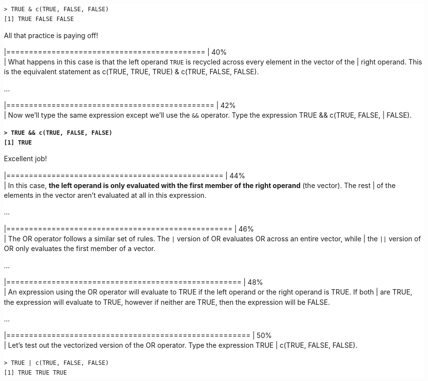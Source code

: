 `> TRUE & c(TRUE, FALSE, FALSE)`  
`[1] TRUE FALSE FALSE`

All that practice is paying off\!

|============================================ | 40%  
| What happens in this case is that the left operand `TRUE` is recycled
across every element in the vector of the | right operand. This is the
equivalent statement as c(TRUE, TRUE, TRUE) & c(TRUE, FALSE, FALSE).

…

|============================================== | 42%  
| Now we’ll type the same expression except we’ll use the `&&` operator.
Type the expression TRUE && c(TRUE, FALSE, | FALSE).

**`> TRUE && c(TRUE, FALSE, FALSE)`**  
**`[1] TRUE`**

Excellent job\!

|================================================ | 44%  
| In this case, **the left operand is only evaluated with the first
member of the right operand** (the vector). The rest | of the elements
in the vector aren’t evaluated at all in this expression.

…

|================================================== | 46%  
| The OR operator follows a similar set of rules. The `|` version of OR
evaluates OR across an entire vector, while | the `||` version of OR
only evaluates the first member of a vector.

…

|==================================================== | 48%  
| An expression using the OR operator will evaluate to TRUE if the left
operand or the right operand is TRUE. If both | are TRUE, the expression
will evaluate to TRUE, however if neither are TRUE, then the expression
will be FALSE.

…

|====================================================== | 50%  
| Let’s test out the vectorized version of the OR operator. Type the
expression TRUE | c(TRUE, FALSE, FALSE).

`> TRUE | c(TRUE, FALSE, FALSE)`  
`[1] TRUE TRUE TRUE`

